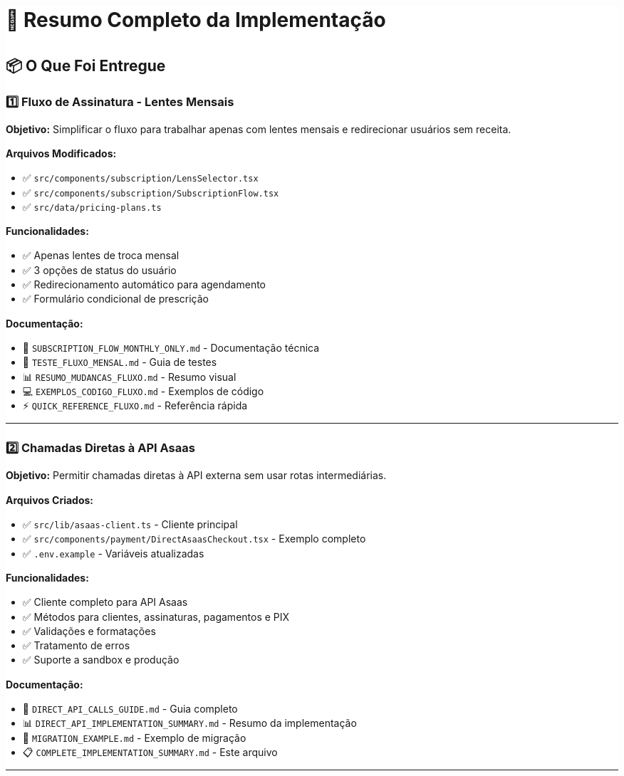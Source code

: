 # 🎉 Resumo Completo da Implementação

## 📦 O Que Foi Entregue

### 1️⃣ Fluxo de Assinatura - Lentes Mensais

**Objetivo:** Simplificar o fluxo para trabalhar apenas com lentes mensais e redirecionar usuários sem receita.

**Arquivos Modificados:**
- ✅ `src/components/subscription/LensSelector.tsx`
- ✅ `src/components/subscription/SubscriptionFlow.tsx`
- ✅ `src/data/pricing-plans.ts`

**Funcionalidades:**
- ✅ Apenas lentes de troca mensal
- ✅ 3 opções de status do usuário
- ✅ Redirecionamento automático para agendamento
- ✅ Formulário condicional de prescrição

**Documentação:**
- 📘 `SUBSCRIPTION_FLOW_MONTHLY_ONLY.md` - Documentação técnica
- 🧪 `TESTE_FLUXO_MENSAL.md` - Guia de testes
- 📊 `RESUMO_MUDANCAS_FLUXO.md` - Resumo visual
- 💻 `EXEMPLOS_CODIGO_FLUXO.md` - Exemplos de código
- ⚡ `QUICK_REFERENCE_FLUXO.md` - Referência rápida

---

### 2️⃣ Chamadas Diretas à API Asaas

**Objetivo:** Permitir chamadas diretas à API externa sem usar rotas intermediárias.

**Arquivos Criados:**
- ✅ `src/lib/asaas-client.ts` - Cliente principal
- ✅ `src/components/payment/DirectAsaasCheckout.tsx` - Exemplo completo
- ✅ `.env.example` - Variáveis atualizadas

**Funcionalidades:**
- ✅ Cliente completo para API Asaas
- ✅ Métodos para clientes, assinaturas, pagamentos e PIX
- ✅ Validações e formatações
- ✅ Tratamento de erros
- ✅ Suporte a sandbox e produção

**Documentação:**
- 📘 `DIRECT_API_CALLS_GUIDE.md` - Guia completo
- 📊 `DIRECT_API_IMPLEMENTATION_SUMMARY.md` - Resumo da implementação
- 🔄 `MIGRATION_EXAMPLE.md` - Exemplo de migração
- 📋 `COMPLETE_IMPLEMENTATION_SUMMARY.md` - Este arquivo

---
